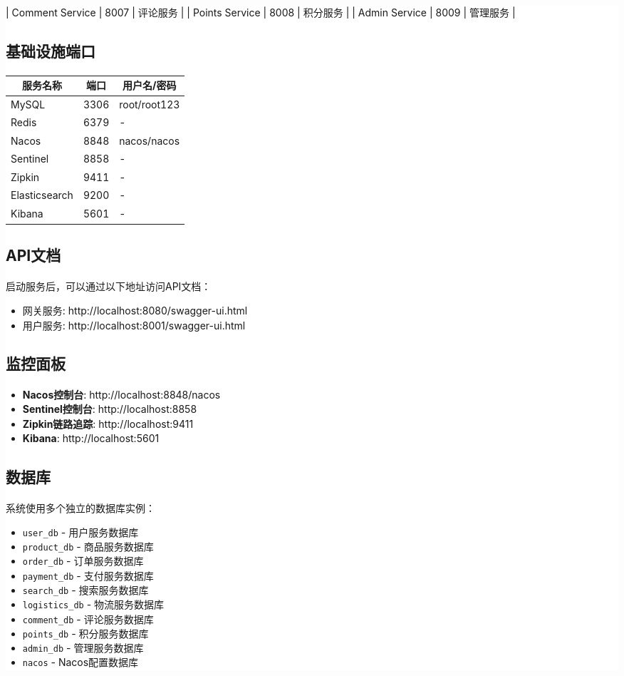 | Comment Service   | 8007 | 评论服务  |
| Points Service    | 8008 | 积分服务  |
| Admin Service     | 8009 | 管理服务  |

## 基础设施端口

| 服务名称          | 端口   | 用户名/密码       |
|---------------|------|--------------|
| MySQL         | 3306 | root/root123 |
| Redis         | 6379 | -            |
| Nacos         | 8848 | nacos/nacos  |
| Sentinel      | 8858 | -            |
| Zipkin        | 9411 | -            |
| Elasticsearch | 9200 | -            |
| Kibana        | 5601 | -            |

## API文档

启动服务后，可以通过以下地址访问API文档：

- 网关服务: http://localhost:8080/swagger-ui.html
- 用户服务: http://localhost:8001/swagger-ui.html

## 监控面板

- **Nacos控制台**: http://localhost:8848/nacos
- **Sentinel控制台**: http://localhost:8858
- **Zipkin链路追踪**: http://localhost:9411
- **Kibana**: http://localhost:5601

## 数据库

系统使用多个独立的数据库实例：
- `user_db` - 用户服务数据库
- `product_db` - 商品服务数据库  
- `order_db` - 订单服务数据库
- `payment_db` - 支付服务数据库
- `search_db` - 搜索服务数据库
- `logistics_db` - 物流服务数据库
- `comment_db` - 评论服务数据库
- `points_db` - 积分服务数据库
- `admin_db` - 管理服务数据库
- `nacos` - Nacos配置数据库
